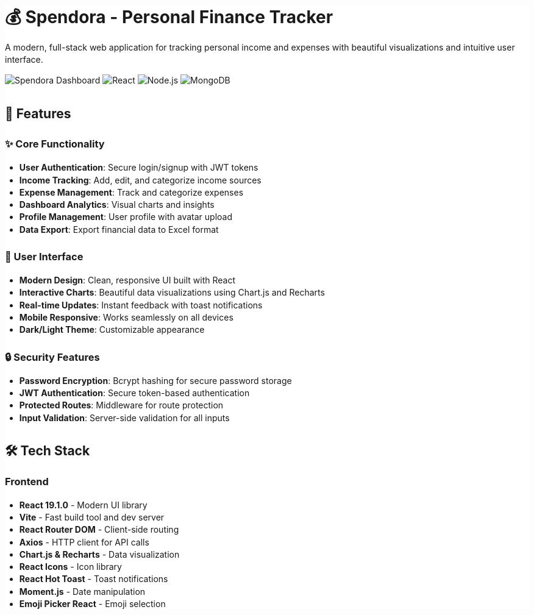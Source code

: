 # 💰 Spendora - Personal Finance Tracker

A modern, full-stack web application for tracking personal income and expenses with beautiful visualizations and intuitive user interface.

![Spendora Dashboard](https://img.shields.io/badge/Status-Active-brightgreen)
![React](https://img.shields.io/badge/React-19.1.0-blue)
![Node.js](https://img.shields.io/badge/Node.js-Express-green)
![MongoDB](https://img.shields.io/badge/Database-MongoDB-green)

## 🚀 Features

### ✨ Core Functionality
- **User Authentication**: Secure login/signup with JWT tokens
- **Income Tracking**: Add, edit, and categorize income sources
- **Expense Management**: Track and categorize expenses
- **Dashboard Analytics**: Visual charts and insights
- **Profile Management**: User profile with avatar upload
- **Data Export**: Export financial data to Excel format

### 🎨 User Interface
- **Modern Design**: Clean, responsive UI built with React
- **Interactive Charts**: Beautiful data visualizations using Chart.js and Recharts
- **Real-time Updates**: Instant feedback with toast notifications
- **Mobile Responsive**: Works seamlessly on all devices
- **Dark/Light Theme**: Customizable appearance

### 🔒 Security Features
- **Password Encryption**: Bcrypt hashing for secure password storage
- **JWT Authentication**: Secure token-based authentication
- **Protected Routes**: Middleware for route protection
- **Input Validation**: Server-side validation for all inputs

## 🛠️ Tech Stack

### Frontend
- **React 19.1.0** - Modern UI library
- **Vite** - Fast build tool and dev server
- **React Router DOM** - Client-side routing
- **Axios** - HTTP client for API calls
- **Chart.js & Recharts** - Data visualization
- **React Icons** - Icon library
- **React Hot Toast** - Toast notifications
- **Moment.js** - Date manipulation
- **Emoji Picker React** - Emoji selection
